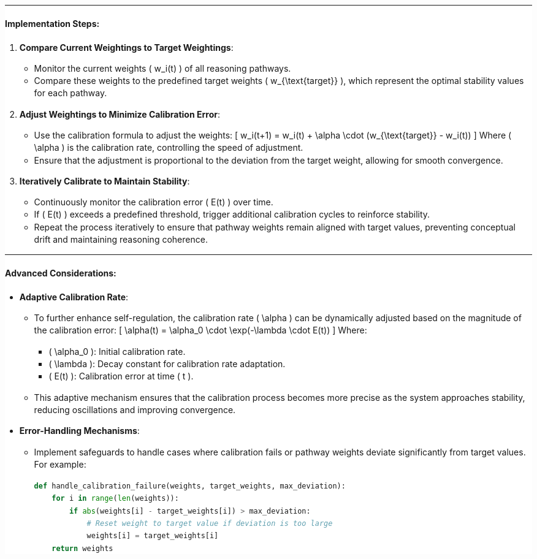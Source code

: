 
---


#### **Implementation Steps**:
1. **Compare Current Weightings to Target Weightings**:
   - Monitor the current weights \( w_i(t) \) of all reasoning pathways.
   - Compare these weights to the predefined target weights \( w_{\text{target}} \), which represent the optimal stability values for each pathway.


2. **Adjust Weightings to Minimize Calibration Error**:
   - Use the calibration formula to adjust the weights:
     \[
     w_i(t+1) = w_i(t) + \alpha \cdot (w_{\text{target}} - w_i(t))
     \]
     Where \( \alpha \) is the calibration rate, controlling the speed of adjustment.
   - Ensure that the adjustment is proportional to the deviation from the target weight, allowing for smooth convergence.


3. **Iteratively Calibrate to Maintain Stability**:
   - Continuously monitor the calibration error \( E(t) \) over time.
   - If \( E(t) \) exceeds a predefined threshold, trigger additional calibration cycles to reinforce stability.
   - Repeat the process iteratively to ensure that pathway weights remain aligned with target values, preventing conceptual drift and maintaining reasoning coherence.


---


#### **Advanced Considerations**:
- **Adaptive Calibration Rate**:
  - To further enhance self-regulation, the calibration rate \( \alpha \) can be dynamically adjusted based on the magnitude of the calibration error:
    \[
    \alpha(t) = \alpha_0 \cdot \exp(-\lambda \cdot E(t))
    \]
    Where:
    - \( \alpha_0 \): Initial calibration rate.
    - \( \lambda \): Decay constant for calibration rate adaptation.
    - \( E(t) \): Calibration error at time \( t \).


  - This adaptive mechanism ensures that the calibration process becomes more precise as the system approaches stability, reducing oscillations and improving convergence.


- **Error-Handling Mechanisms**:
  - Implement safeguards to handle cases where calibration fails or pathway weights deviate significantly from target values. For example:
    ```python
    def handle_calibration_failure(weights, target_weights, max_deviation):
        for i in range(len(weights)):
            if abs(weights[i] - target_weights[i]) > max_deviation:
                # Reset weight to target value if deviation is too large
                weights[i] = target_weights[i]
        return weights
    ```
